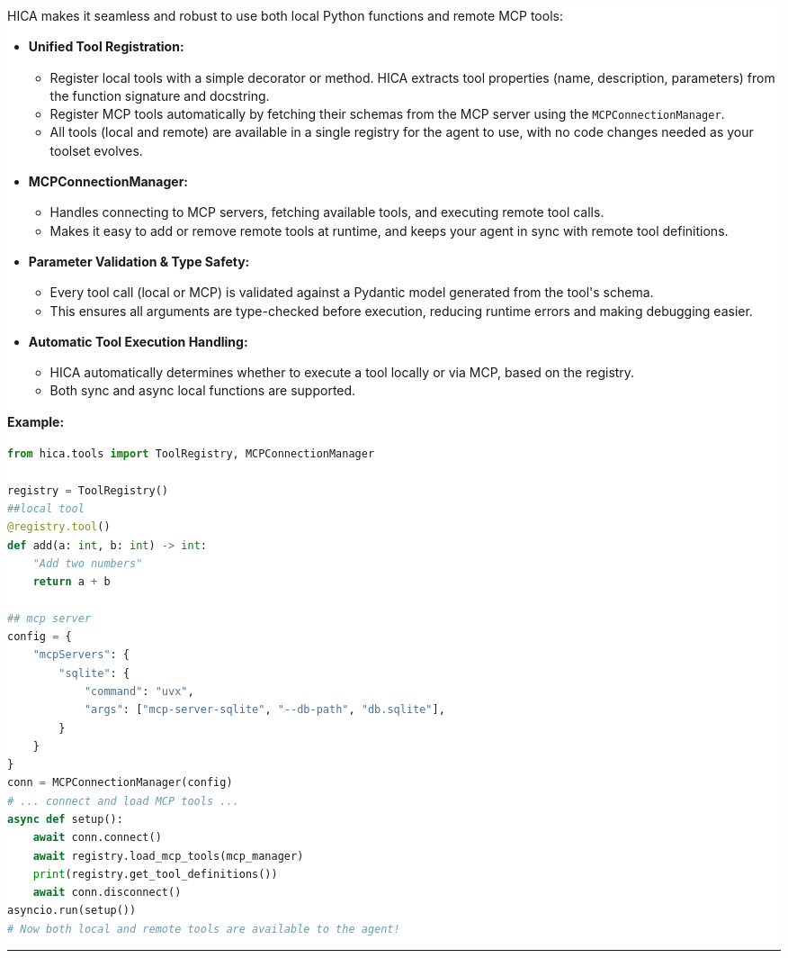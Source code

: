 HICA makes it seamless and robust to use both local Python functions and remote MCP tools:

- **Unified Tool Registration:**
  - Register local tools with a simple decorator or method. HICA extracts tool properties (name, description, parameters) from the function signature and docstring.
  - Register MCP tools automatically by fetching their schemas from the MCP server using the `MCPConnectionManager`.
  - All tools (local and remote) are available in a single registry for the agent to use, with no code changes needed as your toolset evolves.

- **MCPConnectionManager:**
  - Handles connecting to MCP servers, fetching available tools, and executing remote tool calls.
  - Makes it easy to add or remove remote tools at runtime, and keeps your agent in sync with remote tool definitions.

- **Parameter Validation & Type Safety:**
  - Every tool call (local or MCP) is validated against a Pydantic model generated from the tool's schema.
  - This ensures all arguments are type-checked before execution, reducing runtime errors and making debugging easier.

- **Automatic Tool Execution Handling:**
  - HICA automatically determines whether to execute a tool locally or via MCP, based on the registry.
  - Both sync and async local functions are supported.

**Example:**
```python
from hica.tools import ToolRegistry, MCPConnectionManager

registry = ToolRegistry()
##local tool
@registry.tool()
def add(a: int, b: int) -> int:
    "Add two numbers"
    return a + b

## mcp server
config = {
    "mcpServers": {
        "sqlite": {
            "command": "uvx",
            "args": ["mcp-server-sqlite", "--db-path", "db.sqlite"],
        }
    }
}
conn = MCPConnectionManager(config)
# ... connect and load MCP tools ...
async def setup():
    await conn.connect()
    await registry.load_mcp_tools(mcp_manager)
    print(registry.get_tool_definitions())
    await conn.disconnect()
asyncio.run(setup())
# Now both local and remote tools are available to the agent!
```

---